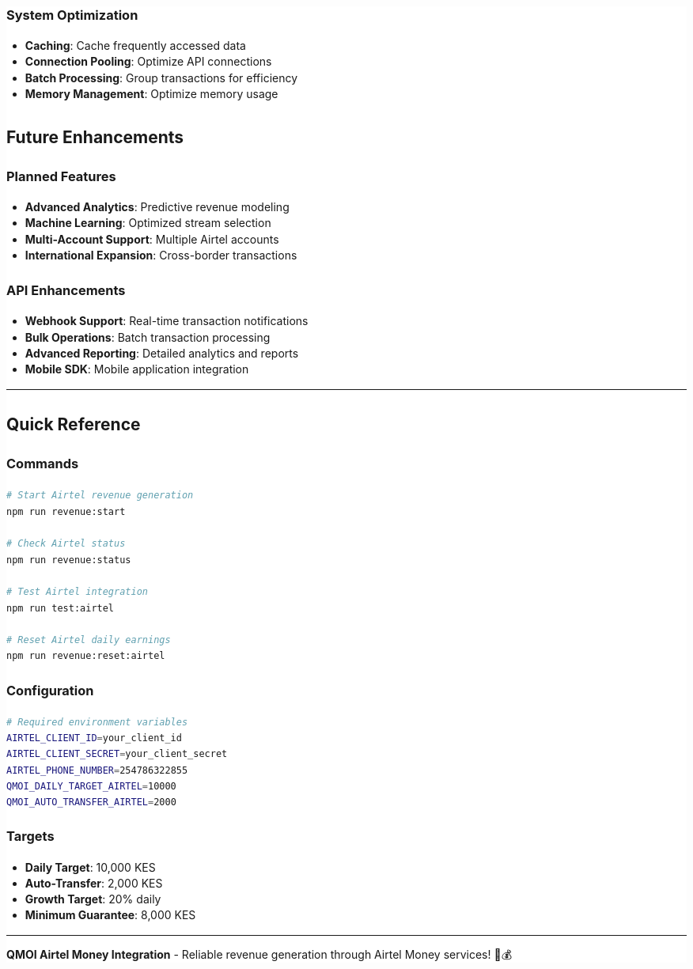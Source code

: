 ### System Optimization

- **Caching**: Cache frequently accessed data
- **Connection Pooling**: Optimize API connections
- **Batch Processing**: Group transactions for efficiency
- **Memory Management**: Optimize memory usage

## Future Enhancements

### Planned Features

- **Advanced Analytics**: Predictive revenue modeling
- **Machine Learning**: Optimized stream selection
- **Multi-Account Support**: Multiple Airtel accounts
- **International Expansion**: Cross-border transactions

### API Enhancements

- **Webhook Support**: Real-time transaction notifications
- **Bulk Operations**: Batch transaction processing
- **Advanced Reporting**: Detailed analytics and reports
- **Mobile SDK**: Mobile application integration

---

## Quick Reference

### Commands

```bash
# Start Airtel revenue generation
npm run revenue:start

# Check Airtel status
npm run revenue:status

# Test Airtel integration
npm run test:airtel

# Reset Airtel daily earnings
npm run revenue:reset:airtel
```

### Configuration

```bash
# Required environment variables
AIRTEL_CLIENT_ID=your_client_id
AIRTEL_CLIENT_SECRET=your_client_secret
AIRTEL_PHONE_NUMBER=254786322855
QMOI_DAILY_TARGET_AIRTEL=10000
QMOI_AUTO_TRANSFER_AIRTEL=2000
```

### Targets

- **Daily Target**: 10,000 KES
- **Auto-Transfer**: 2,000 KES
- **Growth Target**: 20% daily
- **Minimum Guarantee**: 8,000 KES

---

**QMOI Airtel Money Integration** - Reliable revenue generation through Airtel Money services! 📱💰
